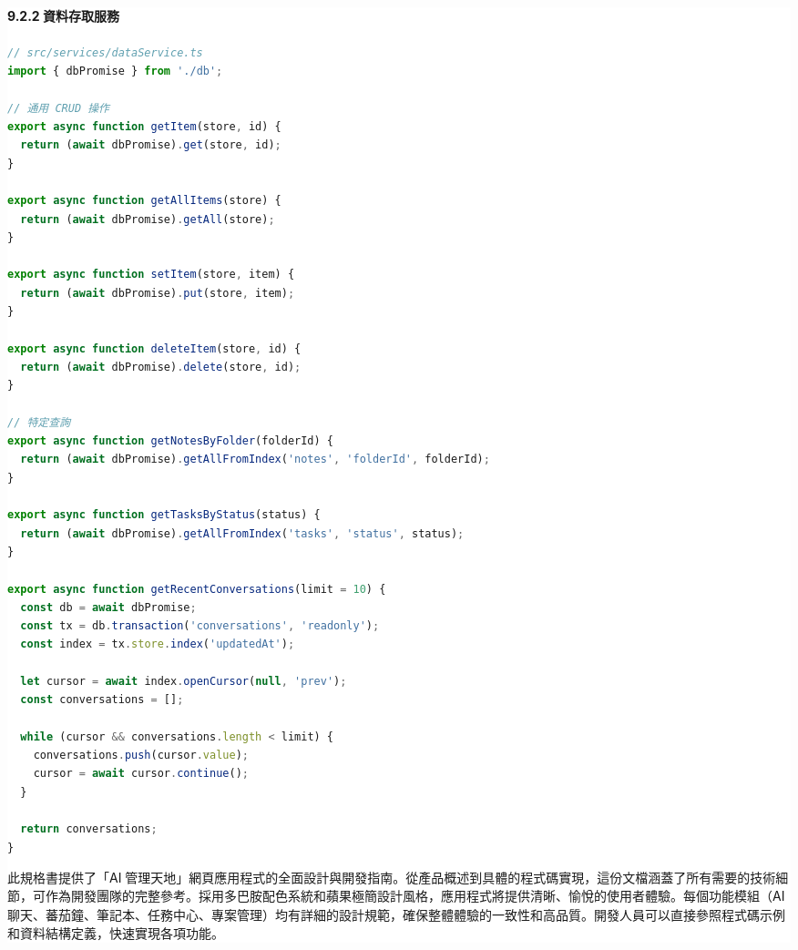 #### 9.2.2 資料存取服務

```javascript
// src/services/dataService.ts
import { dbPromise } from './db';

// 通用 CRUD 操作
export async function getItem(store, id) {
  return (await dbPromise).get(store, id);
}

export async function getAllItems(store) {
  return (await dbPromise).getAll(store);
}

export async function setItem(store, item) {
  return (await dbPromise).put(store, item);
}

export async function deleteItem(store, id) {
  return (await dbPromise).delete(store, id);
}

// 特定查詢
export async function getNotesByFolder(folderId) {
  return (await dbPromise).getAllFromIndex('notes', 'folderId', folderId);
}

export async function getTasksByStatus(status) {
  return (await dbPromise).getAllFromIndex('tasks', 'status', status);
}

export async function getRecentConversations(limit = 10) {
  const db = await dbPromise;
  const tx = db.transaction('conversations', 'readonly');
  const index = tx.store.index('updatedAt');
  
  let cursor = await index.openCursor(null, 'prev');
  const conversations = [];
  
  while (cursor && conversations.length < limit) {
    conversations.push(cursor.value);
    cursor = await cursor.continue();
  }
  
  return conversations;
}
```

此規格書提供了「AI 管理天地」網頁應用程式的全面設計與開發指南。從產品概述到具體的程式碼實現，這份文檔涵蓋了所有需要的技術細節，可作為開發團隊的完整參考。採用多巴胺配色系統和蘋果極簡設計風格，應用程式將提供清晰、愉悅的使用者體驗。每個功能模組（AI 聊天、蕃茄鐘、筆記本、任務中心、專案管理）均有詳細的設計規範，確保整體體驗的一致性和高品質。開發人員可以直接參照程式碼示例和資料結構定義，快速實現各項功能。

